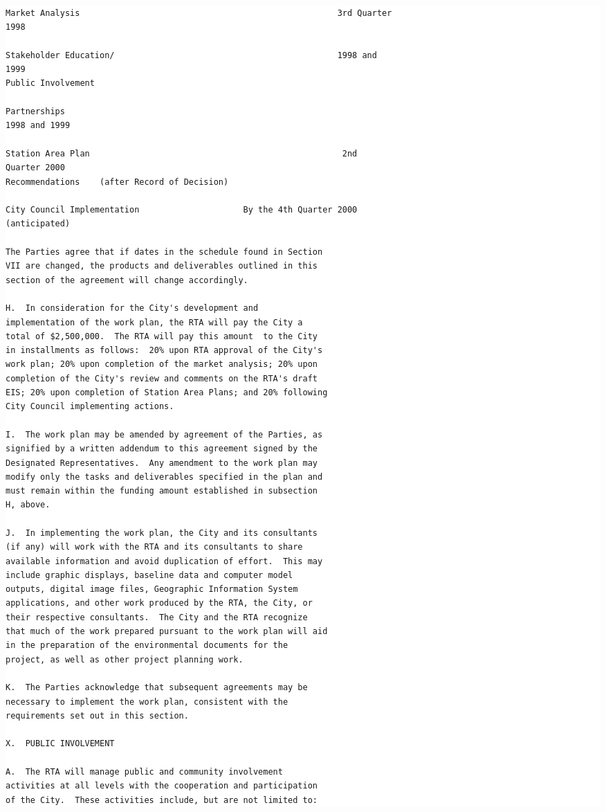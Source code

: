     Market Analysis                                                    3rd Quarter  
    1998  
  
    Stakeholder Education/                                             1998 and  
    1999  
    Public Involvement  
  
    Partnerships  
    1998 and 1999  
  
    Station Area Plan                                                   2nd  
    Quarter 2000  
    Recommendations    (after Record of Decision)  
  
    City Council Implementation                     By the 4th Quarter 2000  
    (anticipated)  
  
    The Parties agree that if dates in the schedule found in Section  
    VII are changed, the products and deliverables outlined in this  
    section of the agreement will change accordingly.  
  
    H.  In consideration for the City's development and  
    implementation of the work plan, the RTA will pay the City a  
    total of $2,500,000.  The RTA will pay this amount  to the City  
    in installments as follows:  20% upon RTA approval of the City's  
    work plan; 20% upon completion of the market analysis; 20% upon  
    completion of the City's review and comments on the RTA's draft  
    EIS; 20% upon completion of Station Area Plans; and 20% following  
    City Council implementing actions.  
  
    I.  The work plan may be amended by agreement of the Parties, as  
    signified by a written addendum to this agreement signed by the  
    Designated Representatives.  Any amendment to the work plan may  
    modify only the tasks and deliverables specified in the plan and  
    must remain within the funding amount established in subsection  
    H, above.  
  
    J.  In implementing the work plan, the City and its consultants  
    (if any) will work with the RTA and its consultants to share  
    available information and avoid duplication of effort.  This may  
    include graphic displays, baseline data and computer model  
    outputs, digital image files, Geographic Information System  
    applications, and other work produced by the RTA, the City, or  
    their respective consultants.  The City and the RTA recognize  
    that much of the work prepared pursuant to the work plan will aid  
    in the preparation of the environmental documents for the  
    project, as well as other project planning work.  
  
    K.  The Parties acknowledge that subsequent agreements may be  
    necessary to implement the work plan, consistent with the  
    requirements set out in this section.  
  
    X.  PUBLIC INVOLVEMENT  
  
    A.  The RTA will manage public and community involvement  
    activities at all levels with the cooperation and participation  
    of the City.  These activities include, but are not limited to:  
  